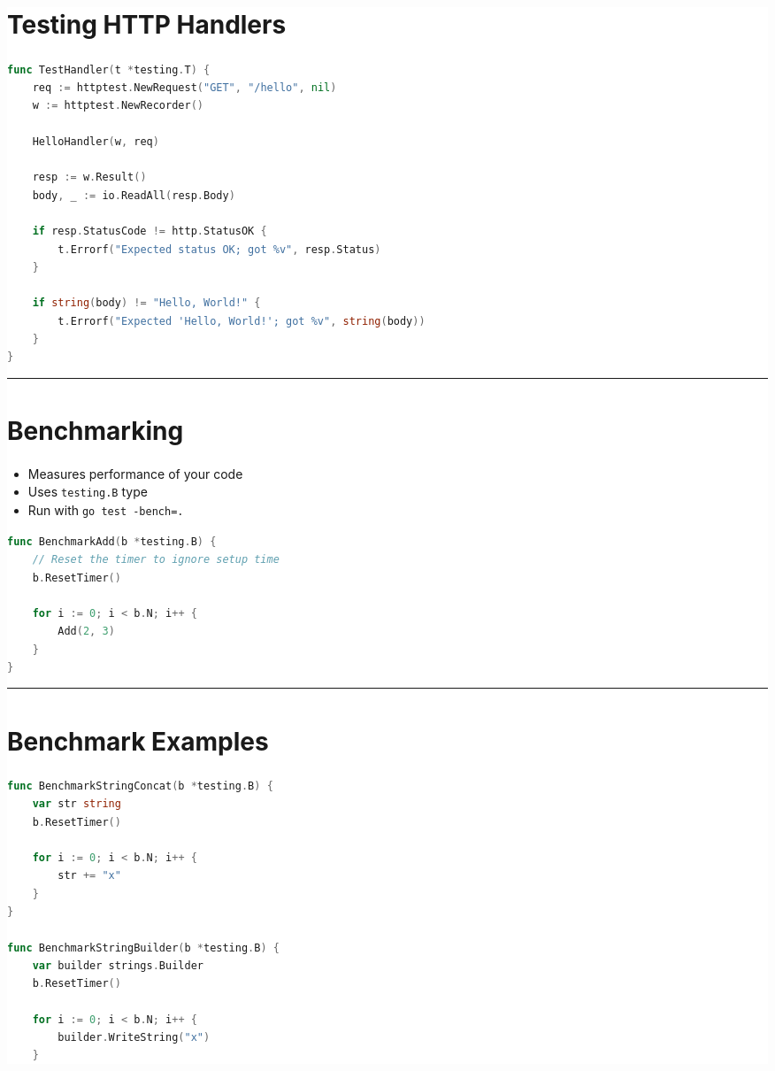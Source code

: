 
# Testing HTTP Handlers

```go
func TestHandler(t *testing.T) {
    req := httptest.NewRequest("GET", "/hello", nil)
    w := httptest.NewRecorder()
    
    HelloHandler(w, req)
    
    resp := w.Result()
    body, _ := io.ReadAll(resp.Body)
    
    if resp.StatusCode != http.StatusOK {
        t.Errorf("Expected status OK; got %v", resp.Status)
    }
    
    if string(body) != "Hello, World!" {
        t.Errorf("Expected 'Hello, World!'; got %v", string(body))
    }
}
```

---

# Benchmarking

- Measures performance of your code
- Uses `testing.B` type
- Run with `go test -bench=.`

```go
func BenchmarkAdd(b *testing.B) {
    // Reset the timer to ignore setup time
    b.ResetTimer()
    
    for i := 0; i < b.N; i++ {
        Add(2, 3)
    }
}
```

---

# Benchmark Examples

```go
func BenchmarkStringConcat(b *testing.B) {
    var str string
    b.ResetTimer()
    
    for i := 0; i < b.N; i++ {
        str += "x"
    }
}

func BenchmarkStringBuilder(b *testing.B) {
    var builder strings.Builder
    b.ResetTimer()
    
    for i := 0; i < b.N; i++ {
        builder.WriteString("x")
    }
```